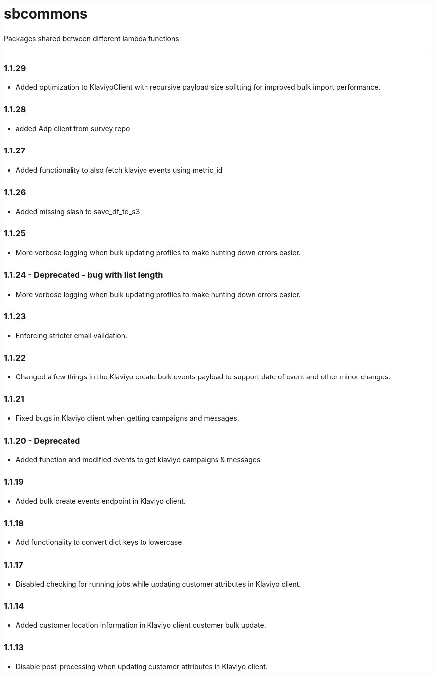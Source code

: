 # sbcommons
Packages shared between different lambda functions

---

### 1.1.29
* Added optimization to KlaviyoClient with recursive payload size splitting for improved bulk import performance.
### 1.1.28
* added Adp client from survey repo
### 1.1.27
* Added functionality to also fetch klaviyo events using metric_id
### 1.1.26
* Added missing slash to save_df_to_s3
### 1.1.25
* More verbose logging when bulk updating profiles to make hunting down errors easier.
### ~~1.1.24~~ - Deprecated - bug with list length
* More verbose logging when bulk updating profiles to make hunting down errors easier.
### 1.1.23
* Enforcing stricter email validation.
### 1.1.22
* Changed a few things in the Klaviyo create bulk events payload to support date of event and other minor changes.
### 1.1.21
* Fixed bugs in Klaviyo client when getting campaigns and messages.

### ~~1.1.20~~ - Deprecated
* Added function and modified events to get klaviyo campaigns & messages

### 1.1.19
* Added bulk create events endpoint in Klaviyo client.

### 1.1.18
* Add functionality to convert dict keys to lowercase

### 1.1.17
* Disabled checking for running jobs while updating customer attributes in Klaviyo client.

### 1.1.14
* Added customer location information in Klaviyo client customer bulk update.

### 1.1.13
* Disable post-processing when updating customer attributes in Klaviyo client.
